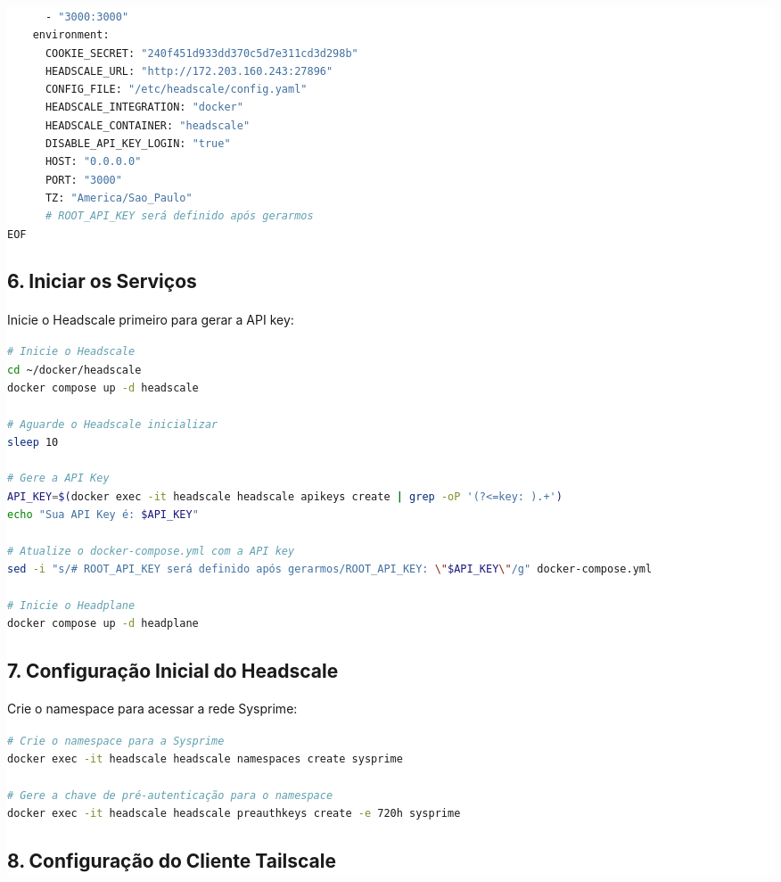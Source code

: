 ```bash
      - "3000:3000"
    environment:
      COOKIE_SECRET: "240f451d933dd370c5d7e311cd3d298b"
      HEADSCALE_URL: "http://172.203.160.243:27896"
      CONFIG_FILE: "/etc/headscale/config.yaml"
      HEADSCALE_INTEGRATION: "docker"
      HEADSCALE_CONTAINER: "headscale"
      DISABLE_API_KEY_LOGIN: "true"
      HOST: "0.0.0.0"
      PORT: "3000"
      TZ: "America/Sao_Paulo"
      # ROOT_API_KEY será definido após gerarmos
EOF
```

## 6. Iniciar os Serviços

Inicie o Headscale primeiro para gerar a API key:

```bash
# Inicie o Headscale
cd ~/docker/headscale
docker compose up -d headscale

# Aguarde o Headscale inicializar
sleep 10

# Gere a API Key
API_KEY=$(docker exec -it headscale headscale apikeys create | grep -oP '(?<=key: ).+')
echo "Sua API Key é: $API_KEY"

# Atualize o docker-compose.yml com a API key
sed -i "s/# ROOT_API_KEY será definido após gerarmos/ROOT_API_KEY: \"$API_KEY\"/g" docker-compose.yml

# Inicie o Headplane
docker compose up -d headplane
```

## 7. Configuração Inicial do Headscale

Crie o namespace para acessar a rede Sysprime:

```bash
# Crie o namespace para a Sysprime
docker exec -it headscale headscale namespaces create sysprime

# Gere a chave de pré-autenticação para o namespace
docker exec -it headscale headscale preauthkeys create -e 720h sysprime
```

## 8. Configuração do Cliente Tailscale
